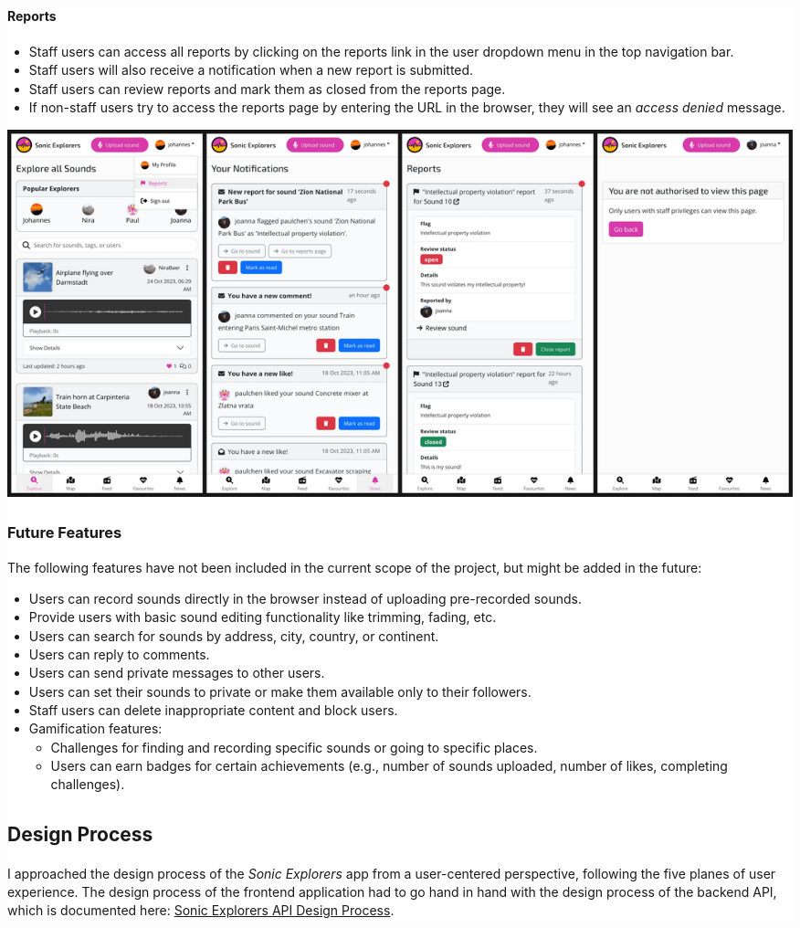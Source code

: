 #### Reports

- Staff users can access all reports by clicking on the reports link in the user dropdown menu in the top navigation bar.
- Staff users will also receive a notification when a new report is submitted.
- Staff users can review reports and mark them as closed from the reports page.
- If non-staff users try to access the reports page by entering the URL in the browser, they will see an *access denied* message.

![Screenshots Reports](docs/screenshots/reports.webp)

### Future Features

The following features have not been included in the current scope of the project, but might be added in the future:

- Users can record sounds directly in the browser instead of uploading pre-recorded sounds.
- Provide users with basic sound editing functionality like trimming, fading, etc.
- Users can search for sounds by address, city, country, or continent.
- Users can reply to comments.
- Users can send private messages to other users.
- Users can set their sounds to private or make them available only to their followers.
- Staff users can delete inappropriate content and block users.
- Gamification features:
    - Challenges for finding and recording specific sounds or going to specific places.
    - Users can earn badges for certain achievements (e.g., number of sounds uploaded, number of likes, completing challenges).

## Design Process

I approached the design process of the *Sonic Explorers* app from a user-centered perspective, following the five planes of user experience. The design process of the frontend application had to go hand in hand with the design process of the backend API, which is documented here: [Sonic Explorers API Design Process](https://github.com/sonic-explorers-api#design-process).
